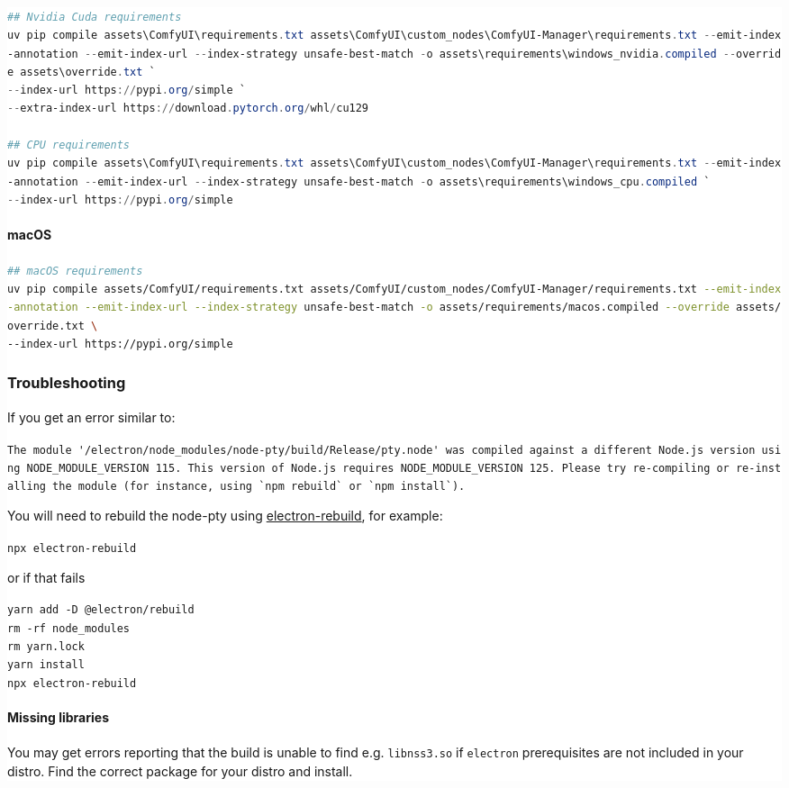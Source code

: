 ```powershell
## Nvidia Cuda requirements
uv pip compile assets\ComfyUI\requirements.txt assets\ComfyUI\custom_nodes\ComfyUI-Manager\requirements.txt --emit-index-annotation --emit-index-url --index-strategy unsafe-best-match -o assets\requirements\windows_nvidia.compiled --override assets\override.txt `
--index-url https://pypi.org/simple `
--extra-index-url https://download.pytorch.org/whl/cu129

## CPU requirements
uv pip compile assets\ComfyUI\requirements.txt assets\ComfyUI\custom_nodes\ComfyUI-Manager\requirements.txt --emit-index-annotation --emit-index-url --index-strategy unsafe-best-match -o assets\requirements\windows_cpu.compiled `
--index-url https://pypi.org/simple
```

#### macOS

```bash
## macOS requirements
uv pip compile assets/ComfyUI/requirements.txt assets/ComfyUI/custom_nodes/ComfyUI-Manager/requirements.txt --emit-index-annotation --emit-index-url --index-strategy unsafe-best-match -o assets/requirements/macos.compiled --override assets/override.txt \
--index-url https://pypi.org/simple
```

### Troubleshooting

If you get an error similar to:

```
The module '/electron/node_modules/node-pty/build/Release/pty.node' was compiled against a different Node.js version using NODE_MODULE_VERSION 115. This version of Node.js requires NODE_MODULE_VERSION 125. Please try re-compiling or re-installing the module (for instance, using `npm rebuild` or `npm install`).
```

You will need to rebuild the node-pty using [electron-rebuild](https://www.electronjs.org/docs/latest/tutorial/using-native-node-modules), for example:

```
npx electron-rebuild
```

or if that fails

```
yarn add -D @electron/rebuild
rm -rf node_modules
rm yarn.lock
yarn install
npx electron-rebuild
```

#### Missing libraries

You may get errors reporting that the build is unable to find e.g. `libnss3.so` if `electron` prerequisites are not included in your distro. Find the correct package for your distro and install.
